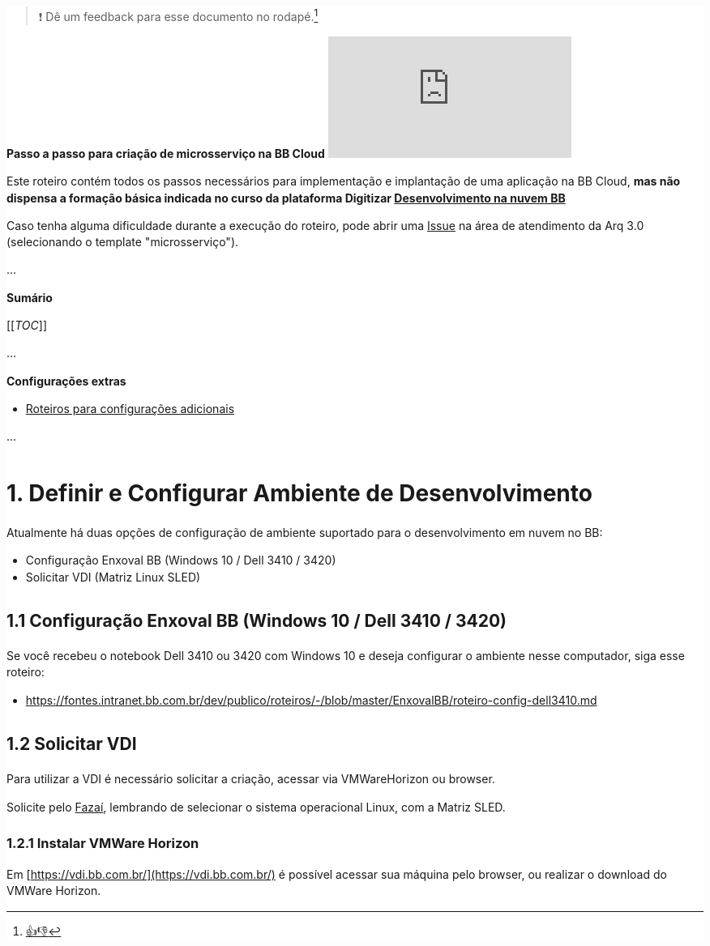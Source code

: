 > :exclamation: Dê um feedback para esse documento no rodapé.[^1]

**Passo a passo para criação de microsserviço na BB Cloud**
![](https://eni.bb.com.br/eni1/matomo.php?idsite=469&amp;rec=1&amp;url=https://fontes.intranet.bb.com.br/dev/publico/roteiros/-/blob/master/enxovalBB/arquivados/Roteiro_microsservico_k8s.md&amp;action_name=enxovalBB/arquivados/Roteiro_microsservico_k8s)

Este roteiro contém todos os passos necessários para implementação e implantação de uma aplicação na BB Cloud, **mas não dispensa a formação básica indicada no curso da plataforma Digitizar [Desenvolvimento na nuvem BB](https://digitizar.intranet.bb.com.br/digitizar/course/view.php?id=249)**

Caso tenha alguma dificuldade durante a execução do roteiro, pode abrir uma [Issue](https://fontes.intranet.bb.com.br/dev/publico/atendimento/issues) na área de atendimento da Arq 3.0 (selecionando o template "microsserviço"). 


...

**Sumário**

[[_TOC_]]


...

**Configurações extras**

- [Roteiros para configurações adicionais](https://fontes.intranet.bb.com.br/dev/publico/roteiros)

...

# 1. Definir e Configurar Ambiente de Desenvolvimento

Atualmente há duas opções de configuração de ambiente suportado para o desenvolvimento em nuvem no BB:
- Configuração Enxoval BB (Windows 10 / Dell 3410 / 3420)
- Solicitar VDI (Matriz Linux SLED)

## 1.1 Configuração Enxoval BB (Windows 10 / Dell 3410 / 3420)

Se você recebeu o notebook Dell 3410 ou 3420 com Windows 10 e deseja configurar o ambiente nesse computador, siga esse roteiro:

- https://fontes.intranet.bb.com.br/dev/publico/roteiros/-/blob/master/EnxovalBB/roteiro-config-dell3410.md

## 1.2 Solicitar VDI

Para utilizar a VDI é necessário solicitar a criação, acessar via VMWareHorizon ou browser.

Solicite pelo [Fazaí](https://fazai.bb.com.br/vdi), lembrando de selecionar o sistema operacional Linux, com a Matriz SLED.

### 1.2.1 Instalar VMWare Horizon

Em [https://vdi.bb.com.br/](https://vdi.bb.com.br/) é possível acessar sua máquina pelo browser, ou realizar o download do VMWare Horizon.


[^1]: [👍👎](http://feedback.dev.intranet.bb.com.br/?origem=roteiros&url_origem=fontes.intranet.bb.com.br/dev/publico/roteiros/-/blob/master/Roteiro_microsservico_k8s.md&internalidade=Roteiro_microsservico_k8s)